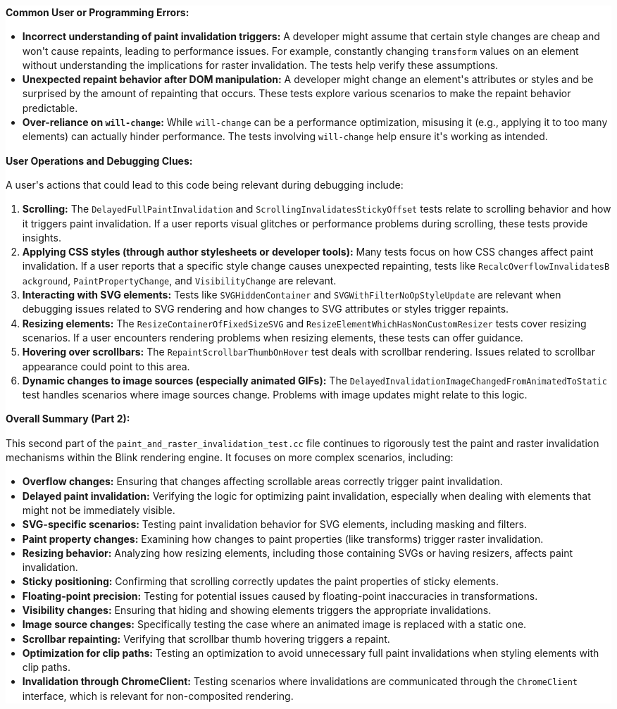 **Common User or Programming Errors:**

*   **Incorrect understanding of paint invalidation triggers:** A developer might assume that certain style changes are cheap and won't cause repaints, leading to performance issues. For example, constantly changing `transform` values on an element without understanding the implications for raster invalidation. The tests help verify these assumptions.
*   **Unexpected repaint behavior after DOM manipulation:**  A developer might change an element's attributes or styles and be surprised by the amount of repainting that occurs. These tests explore various scenarios to make the repaint behavior predictable.
*   **Over-reliance on `will-change`:**  While `will-change` can be a performance optimization, misusing it (e.g., applying it to too many elements) can actually hinder performance. The tests involving `will-change` help ensure it's working as intended.

**User Operations and Debugging Clues:**

A user's actions that could lead to this code being relevant during debugging include:

1. **Scrolling:**  The `DelayedFullPaintInvalidation` and `ScrollingInvalidatesStickyOffset` tests relate to scrolling behavior and how it triggers paint invalidation. If a user reports visual glitches or performance problems during scrolling, these tests provide insights.
2. **Applying CSS styles (through author stylesheets or developer tools):**  Many tests focus on how CSS changes affect paint invalidation. If a user reports that a specific style change causes unexpected repainting, tests like `RecalcOverflowInvalidatesBackground`, `PaintPropertyChange`, and `VisibilityChange` are relevant.
3. **Interacting with SVG elements:** Tests like `SVGHiddenContainer` and `SVGWithFilterNoOpStyleUpdate` are relevant when debugging issues related to SVG rendering and how changes to SVG attributes or styles trigger repaints.
4. **Resizing elements:** The `ResizeContainerOfFixedSizeSVG` and `ResizeElementWhichHasNonCustomResizer` tests cover resizing scenarios. If a user encounters rendering problems when resizing elements, these tests can offer guidance.
5. **Hovering over scrollbars:** The `RepaintScrollbarThumbOnHover` test deals with scrollbar rendering. Issues related to scrollbar appearance could point to this area.
6. **Dynamic changes to image sources (especially animated GIFs):** The `DelayedInvalidationImageChangedFromAnimatedToStatic` test handles scenarios where image sources change. Problems with image updates might relate to this logic.

**Overall Summary (Part 2):**

This second part of the `paint_and_raster_invalidation_test.cc` file continues to rigorously test the paint and raster invalidation mechanisms within the Blink rendering engine. It focuses on more complex scenarios, including:

*   **Overflow changes:** Ensuring that changes affecting scrollable areas correctly trigger paint invalidation.
*   **Delayed paint invalidation:**  Verifying the logic for optimizing paint invalidation, especially when dealing with elements that might not be immediately visible.
*   **SVG-specific scenarios:** Testing paint invalidation behavior for SVG elements, including masking and filters.
*   **Paint property changes:**  Examining how changes to paint properties (like transforms) trigger raster invalidation.
*   **Resizing behavior:** Analyzing how resizing elements, including those containing SVGs or having resizers, affects paint invalidation.
*   **Sticky positioning:**  Confirming that scrolling correctly updates the paint properties of sticky elements.
*   **Floating-point precision:**  Testing for potential issues caused by floating-point inaccuracies in transformations.
*   **Visibility changes:**  Ensuring that hiding and showing elements triggers the appropriate invalidations.
*   **Image source changes:**  Specifically testing the case where an animated image is replaced with a static one.
*   **Scrollbar repainting:**  Verifying that scrollbar thumb hovering triggers a repaint.
*   **Optimization for clip paths:** Testing an optimization to avoid unnecessary full paint invalidations when styling elements with clip paths.
*   **Invalidation through ChromeClient:**  Testing scenarios where invalidations are communicated through the `ChromeClient` interface, which is relevant for non-composited rendering.
